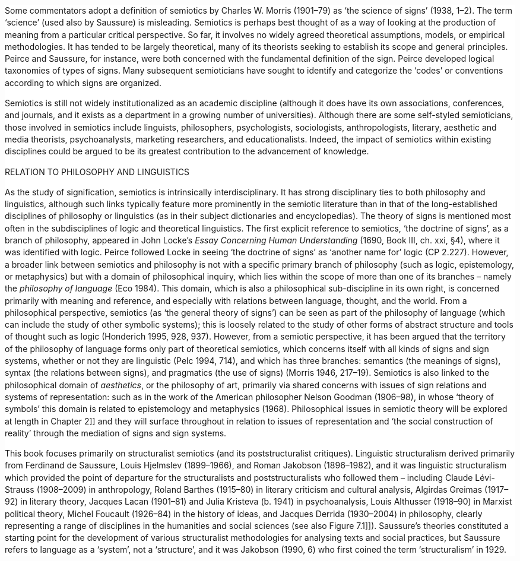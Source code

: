 Some commentators adopt a definition of semiotics by Charles W. Morris (1901–79) as ‘the science of signs’ (1938, 1–2). The term ‘science’ (used also by Saussure) is misleading. Semiotics is perhaps best thought of as a way of looking at the production of meaning from a particular critical perspective. So far, it involves no widely agreed theoretical assumptions, models, or empirical methodologies. It has tended to be largely theoretical, many of its theorists seeking to establish its scope and general principles. Peirce and Saussure, for instance, were both concerned with the fundamental definition of the sign. Peirce developed logical taxonomies of types of signs. Many subsequent semioticians have sought to identify and categorize the ‘codes’ or conventions according to which signs are organized.

Semiotics is still not widely institutionalized as an academic discipline (although it does have its own associations, conferences, and journals, and it exists as a department in a growing number of universities). Although there are some self-styled semioticians, those involved in semiotics include linguists, philosophers, psychologists, sociologists, anthropologists, literary, aesthetic and media theorists, psychoanalysts, marketing researchers, and educationalists. Indeed, the impact of semiotics within existing disciplines could be argued to be its greatest contribution to the advancement of knowledge.

RELATION TO PHILOSOPHY AND LINGUISTICS

As the study of signification, semiotics is intrinsically interdisciplinary. It has strong disciplinary ties to both philosophy and linguistics, although such links typically feature more prominently in the semiotic literature than in that of the long-established disciplines of philosophy or linguistics (as in their subject dictionaries and encyclopedias). The theory of signs is mentioned most often in the subdisciplines of logic and theoretical linguistics. The first explicit reference to semiotics, ‘the doctrine of signs’, as a branch of philosophy, appeared in John Locke’s _Essay Concerning Human Understanding_ (1690, Book III, ch. xxi, §4), where it was identified with logic. Peirce followed Locke in seeing ‘the doctrine of signs’ as ‘another name for’ logic (CP 2.227). However, a broader link between semiotics and philosophy is not with a specific primary branch of philosophy (such as logic, epistemology, or metaphysics) but with a domain of philosophical inquiry, which lies within the scope of more than one of its branches – namely the _philosophy of language_ (Eco 1984). This domain, which is also a philosophical sub-discipline in its own right, is concerned primarily with meaning and reference, and especially with relations between language, thought, and the world. From a philosophical perspective, semiotics (as ‘the general theory of signs’) can be seen as part of the philosophy of language (which can include the study of other symbolic systems); this is loosely related to the study of other forms of abstract structure and tools of thought such as logic (Honderich 1995, 928, 937). However, from a semiotic perspective, it has been argued that the territory of the philosophy of language forms only part of theoretical semiotics, which concerns itself with all kinds of signs and sign systems, whether or not they are linguistic (Pelc 1994, 714), and which has three branches: semantics (the meanings of signs), syntax (the relations between signs), and pragmatics (the use of signs) (Morris 1946, 217–19). Semiotics is also linked to the philosophical domain of _aesthetics_, or the philosophy of art, primarily via shared concerns with issues of sign relations and systems of representation: such as in the work of the American philosopher Nelson Goodman (1906–98), in whose ‘theory of symbols’ this domain is related to epistemology and metaphysics (1968). Philosophical issues in semiotic theory will be explored at length in Chapter 2]] and they will surface throughout in relation to issues of representation and ‘the social construction of reality’ through the mediation of signs and sign systems.

This book focuses primarily on structuralist semiotics (and its poststructuralist critiques). Linguistic structuralism derived primarily from Ferdinand de Saussure, Louis Hjelmslev (1899–1966), and Roman Jakobson (1896–1982), and it was linguistic structuralism which provided the point of departure for the structuralists and poststructuralists who followed them – including Claude Lévi-Strauss (1908–2009) in anthropology, Roland Barthes (1915–80) in literary criticism and cultural analysis, Algirdas Greimas (1917–92) in literary theory, Jacques Lacan (1901–81) and Julia Kristeva (b. 1941) in psychoanalysis, Louis Althusser (1918–90) in Marxist political theory, Michel Foucault (1926–84) in the history of ideas, and Jacques Derrida (1930–2004) in philosophy, clearly representing a range of disciplines in the humanities and social sciences (see also Figure 7.1]]). Saussure’s theories constituted a starting point for the development of various structuralist methodologies for analysing texts and social practices, but Saussure refers to language as a ‘system’, not a ‘structure’, and it was Jakobson (1990, 6) who first coined the term ‘structuralism’ in 1929.
